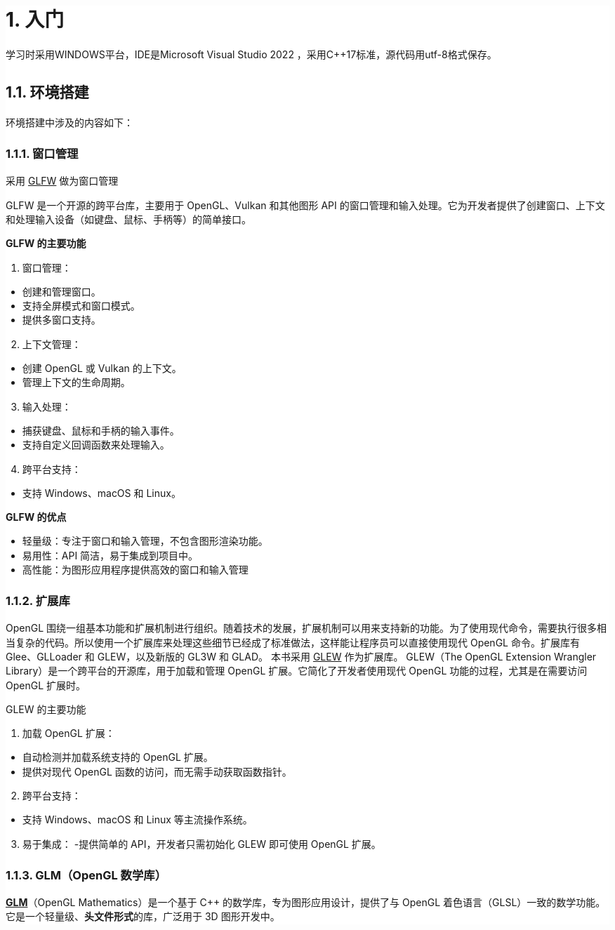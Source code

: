 # 1. 入门

学习时采用WINDOWS平台，IDE是Microsoft Visual Studio 2022 ，采用C++17标准，源代码用utf-8格式保存。

## 1.1. 环境搭建 
环境搭建中涉及的内容如下：

### 1.1.1. 窗口管理 
采用 [GLFW](https://www.glfw.org/) 做为窗口管理 

GLFW 是一个开源的跨平台库，主要用于 OpenGL、Vulkan 和其他图形 API 的窗口管理和输入处理。它为开发者提供了创建窗口、上下文和处理输入设备（如键盘、鼠标、手柄等）的简单接口。

**GLFW 的主要功能**
1. 窗口管理：
- 创建和管理窗口。
- 支持全屏模式和窗口模式。
- 提供多窗口支持。
2. 上下文管理：
- 创建 OpenGL 或 Vulkan 的上下文。
- 管理上下文的生命周期。
3. 输入处理：
- 捕获键盘、鼠标和手柄的输入事件。
- 支持自定义回调函数来处理输入。
4. 跨平台支持：
- 支持 Windows、macOS 和 Linux。

**GLFW 的优点**
- 轻量级：专注于窗口和输入管理，不包含图形渲染功能。
- 易用性：API 简洁，易于集成到项目中。
- 高性能：为图形应用程序提供高效的窗口和输入管理


### 1.1.2. 扩展库 
OpenGL 围绕一组基本功能和扩展机制进行组织。随着技术的发展，扩展机制可以用来支持新的功能。为了使用现代命令，需要执行很多相当复杂的代码。所以使用一个扩展库来处理这些细节已经成了标准做法，这样能让程序员可以直接使用现代 OpenGL 命令。扩展库有 Glee、GLLoader 和 GLEW，以及新版的 GL3W 和 GLAD。
本书采用 [GLEW](https://glew.sourceforge.net/)  作为扩展库。
GLEW（The OpenGL Extension Wrangler Library）是一个跨平台的开源库，用于加载和管理 OpenGL 扩展。它简化了开发者使用现代 OpenGL 功能的过程，尤其是在需要访问 OpenGL 扩展时。

GLEW 的主要功能
1. 加载 OpenGL 扩展：
- 自动检测并加载系统支持的 OpenGL 扩展。
- 提供对现代 OpenGL 函数的访问，而无需手动获取函数指针。
2. 跨平台支持：
- 支持 Windows、macOS 和 Linux 等主流操作系统。
3. 易于集成：
-提供简单的 API，开发者只需初始化 GLEW 即可使用 OpenGL 扩展。


### 1.1.3. GLM（OpenGL 数学库）

**[GLM](https://github.com/g-truc/glm)**（OpenGL Mathematics）是一个基于 C++ 的数学库，专为图形应用设计，提供了与 OpenGL 着色语言（GLSL）一致的数学功能。它是一个轻量级、**头文件形式**的库，广泛用于 3D 图形开发中。
